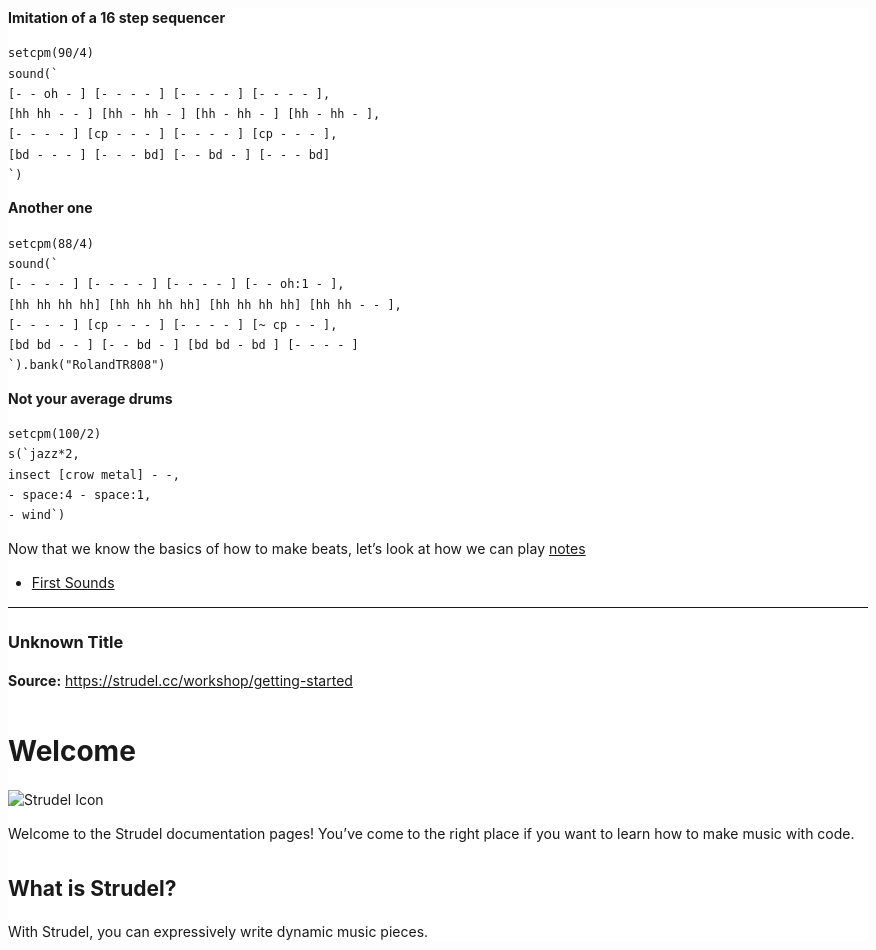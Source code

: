**Imitation of a 16 step sequencer**

```
setcpm(90/4)
sound(`
[- - oh - ] [- - - - ] [- - - - ] [- - - - ],
[hh hh - - ] [hh - hh - ] [hh - hh - ] [hh - hh - ],
[- - - - ] [cp - - - ] [- - - - ] [cp - - - ],
[bd - - - ] [- - - bd] [- - bd - ] [- - - bd]
`)
```

**Another one**

```
setcpm(88/4)
sound(`
[- - - - ] [- - - - ] [- - - - ] [- - oh:1 - ],
[hh hh hh hh] [hh hh hh hh] [hh hh hh hh] [hh hh - - ],
[- - - - ] [cp - - - ] [- - - - ] [~ cp - - ],
[bd bd - - ] [- - bd - ] [bd bd - bd ] [- - - - ]
`).bank("RolandTR808")
```

**Not your average drums**

```
setcpm(100/2)
s(`jazz*2,
insect [crow metal] - -,
- space:4 - space:1,
- wind`)
```

Now that we know the basics of how to make beats, let’s look at how we can play [notes](https://strudel.cc/workshop/first-notes/)

- [First Sounds](https://strudel.cc/workshop/first-sounds/#first-sounds)
---

### Unknown Title

**Source:** https://strudel.cc/workshop/getting-started

# Welcome

![Strudel Icon](https://strudel.cc/icons/strudel_icon.png)

Welcome to the Strudel documentation pages!
You’ve come to the right place if you want to learn how to make music with code.

## What is Strudel?

With Strudel, you can expressively write dynamic music pieces.
